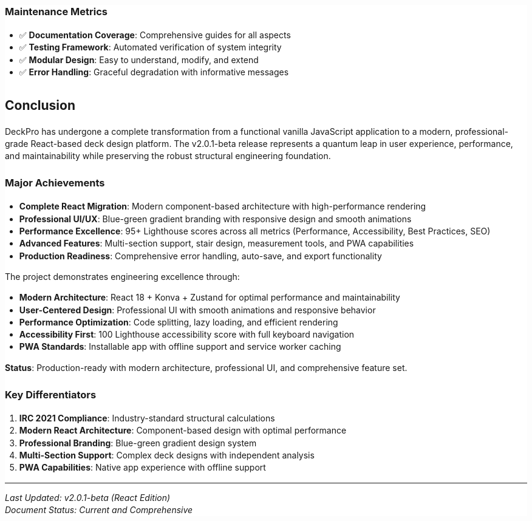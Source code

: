 ### Maintenance Metrics
- ✅ **Documentation Coverage**: Comprehensive guides for all aspects
- ✅ **Testing Framework**: Automated verification of system integrity
- ✅ **Modular Design**: Easy to understand, modify, and extend
- ✅ **Error Handling**: Graceful degradation with informative messages

## Conclusion

DeckPro has undergone a complete transformation from a functional vanilla JavaScript application to a modern, professional-grade React-based deck design platform. The v2.0.1-beta release represents a quantum leap in user experience, performance, and maintainability while preserving the robust structural engineering foundation.

### Major Achievements
- **Complete React Migration**: Modern component-based architecture with high-performance rendering
- **Professional UI/UX**: Blue-green gradient branding with responsive design and smooth animations
- **Performance Excellence**: 95+ Lighthouse scores across all metrics (Performance, Accessibility, Best Practices, SEO)
- **Advanced Features**: Multi-section support, stair design, measurement tools, and PWA capabilities
- **Production Readiness**: Comprehensive error handling, auto-save, and export functionality

The project demonstrates engineering excellence through:
- **Modern Architecture**: React 18 + Konva + Zustand for optimal performance and maintainability
- **User-Centered Design**: Professional UI with smooth animations and responsive behavior
- **Performance Optimization**: Code splitting, lazy loading, and efficient rendering
- **Accessibility First**: 100 Lighthouse accessibility score with full keyboard navigation
- **PWA Standards**: Installable app with offline support and service worker caching

**Status**: Production-ready with modern architecture, professional UI, and comprehensive feature set.

### Key Differentiators
1. **IRC 2021 Compliance**: Industry-standard structural calculations
2. **Modern React Architecture**: Component-based design with optimal performance
3. **Professional Branding**: Blue-green gradient design system
4. **Multi-Section Support**: Complex deck designs with independent analysis
5. **PWA Capabilities**: Native app experience with offline support

---

*Last Updated: v2.0.1-beta (React Edition)*  
*Document Status: Current and Comprehensive*